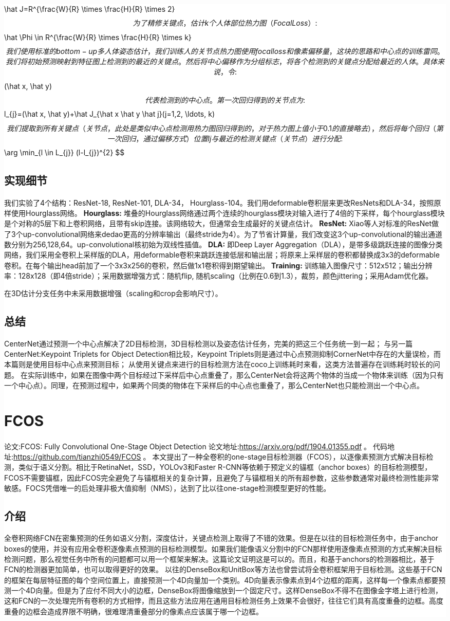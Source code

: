 \hat J=R^{\frac{W}{R} \times \frac{H}{R} \times 2}
$$
为了精修关键点，估计k个人体部位热力图 （Focal Loss）:
$$
\hat \Phi \in R^{\frac{W}{R} \times \frac{H}{R} \times k}
$$
我们使用标准的bottom-up多人体姿态估计，我们训练人的关节点热力图使用focal loss和像素偏移量，这块的思路和中心点的训练雷同。
我们将初始预测映射到特征图上检测到的最近的关键点。然后将中心偏移作为分组标志，将各个检测到的关键点分配给最近的人体。
具体来说，令:
$$
(\hat x, \hat y)
$$
代表检测到的中心点。
第一次回归得到的关节点为:
$$
l_{j}=(\hat x, \hat y)+\hat J_{\hat x \hat y \hat j}(j=1,2, \ldots, k)
$$
我们提取到所有关键点（关节点，此处是类似中心点检测用热力图回归得到的，对于热力图上值小于0.1的直接略去），然后将每个回归（第一次回归，通过偏移方式）位置lj与最近的检测关键点（关节点）进行分配:
$$
\arg \min_{l \in L_{j}} (l-l_{j})^{2}
$$
## 实现细节
我们实验了4个结构：ResNet-18, ResNet-101, DLA-34， Hourglass-104。我们用deformable卷积层来更改ResNets和DLA-34，按照原样使用Hourglass网络。
**Hourglass:**
堆叠的Hourglass网络通过两个连续的hourglass模块对输入进行了4倍的下采样，每个hourglass模块是个对称的5层下和上卷积网络，且带有skip连接。该网络较大，但通常会生成最好的关键点估计。
**ResNet:**
Xiao等人对标准的ResNet做了3个up-convolutional网络来dedao更高的分辨率输出（最终stride为4）。为了节省计算量，我们改变这3个up-convolutional的输出通道数分别为256,128,64。up-convolutional核初始为双线性插值。
**DLA:**
即Deep Layer Aggregation（DLA），是带多级跳跃连接的图像分类网络，我们采用全卷积上采样版的DLA，用deformable卷积来跳跃连接低层和输出层；将原来上采样层的卷积都替换成3x3的deformable卷积。在每个输出head前加了一个3x3x256的卷积，然后做1x1卷积得到期望输出。
**Training:**
训练输入图像尺寸：512x512；输出分辨率：128x128（即4倍stride）；采用数据增强方式：随机flip, 随机scaling（比例在0.6到1.3），裁剪，颜色jittering；采用Adam优化器。

在3D估计分支任务中未采用数据增强（scaling和crop会影响尺寸）。
## 总结
CenterNet通过预测一个中心点解决了2D目标检测，3D目标检测以及姿态估计任务，完美的把这三个任务统一到一起；
与另一篇CenterNet:Keypoint Triplets for Object Detection相比较，Keypoint Triplets则是通过中心点预测抑制CornerNet中存在的大量误检，而本篇则是使用目标中心点来预测目标；
从使用关键点来进行的目标检测方法在coco上训练耗时来看，这类方法普遍存在训练耗时较长的问题。
在实际训练中，如果在图像中两个目标经过下采样后中心点重叠了，那么CenterNet会将这两个物体的当成一个物体来训练（因为只有一个中心点）。同理，在预测过程中，如果两个同类的物体在下采样后的中心点也重叠了，那么CenterNet也只能检测出一个中心点。
# FCOS
论文:FCOS: Fully Convolutional One-Stage Object Detection
论文地址:https://arxiv.org/pdf/1904.01355.pdf 。
代码地址:https://github.com/tianzhi0549/FCOS 。
本文提出了一种全卷积的one-stage目标检测器（FCOS），以逐像素预测方式解决目标检测，类似于语义分割。相比于RetinaNet，SSD，YOLOv3和Faster R-CNN等依赖于预定义的锚框（anchor boxes）的目标检测模型，FCOS不需要锚框，因此FCOS完全避免了与锚框相关的复杂计算，且避免了与锚框相关的所有超参数，这些参数通常对最终检测性能非常敏感。FOCS凭借唯一的后处理非极大值抑制（NMS），达到了比以往one-stage检测模型更好的性能。
## 介绍
全卷积网络FCN在密集预测的任务如语义分割，深度估计，关键点检测上取得了不错的效果。但是在以往的目标检测任务中，由于anchor boxes的使用，并没有应用全卷积逐像素点预测的目标检测模型。如果我们能像语义分割中的FCN那样使用逐像素点预测的方式来解决目标检测问题，那么视觉任务中所有的问题都可以用一个框架来解决。这篇论文证明这是可以的。而且，和基于anchors的检测器相比，基于FCN的检测器更加简单，也可以取得更好的效果。
以往的DenseBox和UnitBox等方法也曾尝试将全卷积框架用于目标检测。这些基于FCN的框架在每层特征图的每个空间位置上，直接预测一个4D向量加一个类别。4D向量表示像素点到4个边框的距离，这样每一个像素点都要预测一个4D向量。但是为了应付不同大小的边框，DenseBox将图像缩放到一个固定尺寸。这样DenseBox不得不在图像金字塔上进行检测，这和FCN的一次处理完所有卷积的方式相悖，而且这些方法应用在通用目标检测任务上效果不会很好，往往它们具有高度重叠的边框。高度重叠的边框会造成界限不明确，很难理清重叠部分的像素点应该属于哪一个边框。